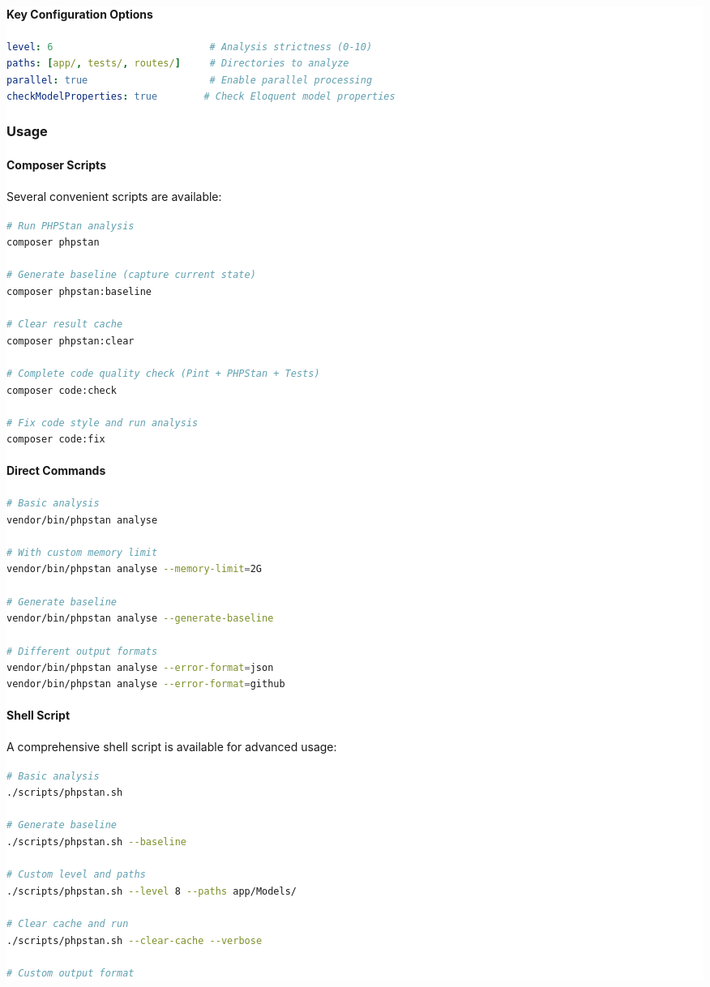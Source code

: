 #### Key Configuration Options

```yaml
level: 6                           # Analysis strictness (0-10)
paths: [app/, tests/, routes/]     # Directories to analyze
parallel: true                     # Enable parallel processing
checkModelProperties: true        # Check Eloquent model properties
```

### Usage

#### Composer Scripts

Several convenient scripts are available:

```bash
# Run PHPStan analysis
composer phpstan

# Generate baseline (capture current state)
composer phpstan:baseline

# Clear result cache
composer phpstan:clear

# Complete code quality check (Pint + PHPStan + Tests)
composer code:check

# Fix code style and run analysis
composer code:fix
```

#### Direct Commands

```bash
# Basic analysis
vendor/bin/phpstan analyse

# With custom memory limit
vendor/bin/phpstan analyse --memory-limit=2G

# Generate baseline
vendor/bin/phpstan analyse --generate-baseline

# Different output formats
vendor/bin/phpstan analyse --error-format=json
vendor/bin/phpstan analyse --error-format=github
```

#### Shell Script

A comprehensive shell script is available for advanced usage:

```bash
# Basic analysis
./scripts/phpstan.sh

# Generate baseline
./scripts/phpstan.sh --baseline

# Custom level and paths
./scripts/phpstan.sh --level 8 --paths app/Models/

# Clear cache and run
./scripts/phpstan.sh --clear-cache --verbose

# Custom output format
```